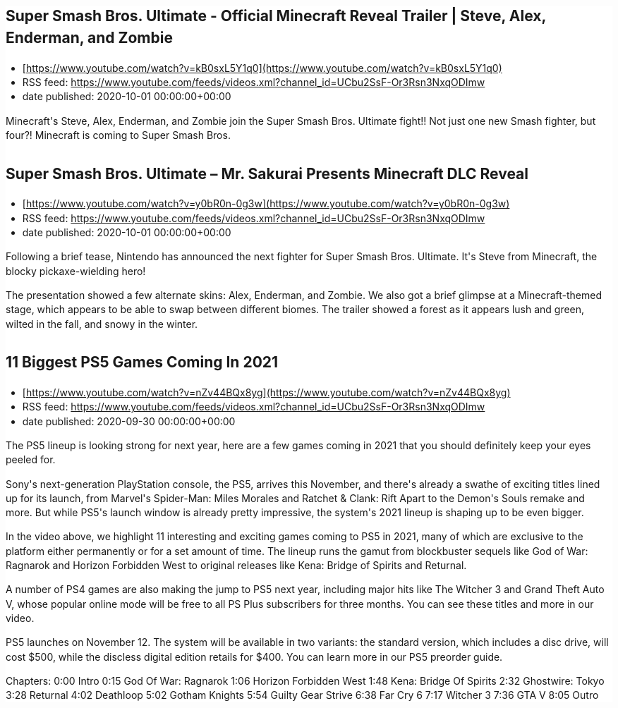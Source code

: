 ## Super Smash Bros. Ultimate - Official Minecraft Reveal Trailer | Steve, Alex, Enderman, and Zombie
 - [https://www.youtube.com/watch?v=kB0sxL5Y1q0](https://www.youtube.com/watch?v=kB0sxL5Y1q0)
 - RSS feed: https://www.youtube.com/feeds/videos.xml?channel_id=UCbu2SsF-Or3Rsn3NxqODImw
 - date published: 2020-10-01 00:00:00+00:00

Minecraft's Steve, Alex, Enderman, and Zombie join the Super Smash Bros. Ultimate fight!! Not just one new Smash fighter, but four?! Minecraft is coming to Super Smash Bros.

## Super Smash Bros. Ultimate – Mr. Sakurai Presents Minecraft DLC Reveal
 - [https://www.youtube.com/watch?v=y0bR0n-0g3w](https://www.youtube.com/watch?v=y0bR0n-0g3w)
 - RSS feed: https://www.youtube.com/feeds/videos.xml?channel_id=UCbu2SsF-Or3Rsn3NxqODImw
 - date published: 2020-10-01 00:00:00+00:00

Following a brief tease, Nintendo has announced the next fighter for Super Smash Bros. Ultimate. It's Steve from Minecraft, the blocky pickaxe-wielding hero!

The presentation showed a few alternate skins: Alex, Enderman, and Zombie. We also got a brief glimpse at a Minecraft-themed stage, which appears to be able to swap between different biomes. The trailer showed a forest as it appears lush and green, wilted in the fall, and snowy in the winter.

## 11 Biggest PS5 Games Coming In 2021
 - [https://www.youtube.com/watch?v=nZv44BQx8yg](https://www.youtube.com/watch?v=nZv44BQx8yg)
 - RSS feed: https://www.youtube.com/feeds/videos.xml?channel_id=UCbu2SsF-Or3Rsn3NxqODImw
 - date published: 2020-09-30 00:00:00+00:00

The PS5 lineup is looking strong for next year, here are a few games coming in 2021 that you should definitely keep your eyes peeled for.

Sony's next-generation PlayStation console, the PS5, arrives this November, and there's already a swathe of exciting titles lined up for its launch, from Marvel's Spider-Man: Miles Morales and Ratchet & Clank: Rift Apart to the Demon's Souls remake and more. But while PS5's launch window is already pretty impressive, the system's 2021 lineup is shaping up to be even bigger.

In the video above, we highlight 11 interesting and exciting games coming to PS5 in 2021, many of which are exclusive to the platform either permanently or for a set amount of time. The lineup runs the gamut from blockbuster sequels like God of War: Ragnarok and Horizon Forbidden West to original releases like Kena: Bridge of Spirits and Returnal. 

A number of PS4 games are also making the jump to PS5 next year, including major hits like The Witcher 3 and Grand Theft Auto V, whose popular online mode will be free to all PS Plus subscribers for three months. You can see these titles and more in our video.

PS5 launches on November 12. The system will be available in two variants: the standard version, which includes a disc drive, will cost $500, while the discless digital edition retails for $400. You can learn more in our PS5 preorder guide.

Chapters:
0:00 Intro
0:15 God Of War: Ragnarok
1:06 Horizon Forbidden West
1:48 Kena: Bridge Of Spirits
2:32 Ghostwire: Tokyo
3:28 Returnal
4:02 Deathloop
5:02 Gotham Knights
5:54 Guilty Gear Strive
6:38 Far Cry 6
7:17 Witcher 3
7:36 GTA V
8:05 Outro
